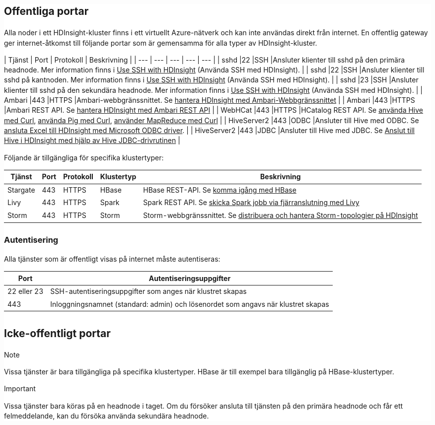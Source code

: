 ## <a name="public-ports"></a>Offentliga portar

Alla noder i ett HDInsight-kluster finns i ett virtuellt Azure-nätverk och kan inte användas direkt från internet. En offentlig gateway ger internet-åtkomst till följande portar som är gemensamma för alla typer av HDInsight-kluster.

| Tjänst | Port | Protokoll | Beskrivning |
| --- | --- | --- | --- | --- |
| sshd |22 |SSH |Ansluter klienter till sshd på den primära headnode. Mer information finns i [Use SSH with HDInsight](hdinsight-hadoop-linux-use-ssh-unix.md) (Använda SSH med HDInsight). |
| sshd |22 |SSH |Ansluter klienter till sshd på kantnoden. Mer information finns i [Use SSH with HDInsight](hdinsight-hadoop-linux-use-ssh-unix.md) (Använda SSH med HDInsight). |
| sshd |23 |SSH |Ansluter klienter till sshd på den sekundära headnode. Mer information finns i [Use SSH with HDInsight](hdinsight-hadoop-linux-use-ssh-unix.md) (Använda SSH med HDInsight). |
| Ambari |443 |HTTPS |Ambari-webbgränssnittet. Se [hantera HDInsight med Ambari-Webbgränssnittet](hdinsight-hadoop-manage-ambari.md) |
| Ambari |443 |HTTPS |Ambari REST API. Se [hantera HDInsight med Ambari REST API](hdinsight-hadoop-manage-ambari-rest-api.md) |
| WebHCat |443 |HTTPS |HCatalog REST API. Se [använda Hive med Curl](hadoop/apache-hadoop-use-pig-curl.md), [använda Pig med Curl](hadoop/apache-hadoop-use-pig-curl.md), [använder MapReduce med Curl](hadoop/apache-hadoop-use-mapreduce-curl.md) |
| HiveServer2 |443 |ODBC |Ansluter till Hive med ODBC. Se [ansluta Excel till HDInsight med Microsoft ODBC driver](hadoop/apache-hadoop-connect-excel-hive-odbc-driver.md). |
| HiveServer2 |443 |JDBC |Ansluter till Hive med JDBC. Se [Anslut till Hive i HDInsight med hjälp av Hive JDBC-drivrutinen](hadoop/apache-hadoop-connect-hive-jdbc-driver.md) |

Följande är tillgängliga för specifika klustertyper:

| Tjänst | Port | Protokoll | Klustertyp | Beskrivning |
| --- | --- | --- | --- | --- |
| Stargate |443 |HTTPS |HBase |HBase REST-API. Se [komma igång med HBase](hbase/apache-hbase-tutorial-get-started-linux.md) |
| Livy |443 |HTTPS |Spark |Spark REST API. Se [skicka Spark jobb via fjärranslutning med Livy](spark/apache-spark-livy-rest-interface.md) |
| Storm |443 |HTTPS |Storm |Storm-webbgränssnittet. Se [distribuera och hantera Storm-topologier på HDInsight](storm/apache-storm-deploy-monitor-topology-linux.md) |

### <a name="authentication"></a>Autentisering

Alla tjänster som är offentligt visas på internet måste autentiseras:

| Port | Autentiseringsuppgifter |
| --- | --- |
| 22 eller 23 |SSH-autentiseringsuppgifter som anges när klustret skapas |
| 443 |Inloggningsnamnet (standard: admin) och lösenordet som angavs när klustret skapas |

## <a name="non-public-ports"></a>Icke-offentligt portar

> [!NOTE]
> Vissa tjänster är bara tillgängliga på specifika klustertyper. HBase är till exempel bara tillgänglig på HBase-klustertyper.

> [!IMPORTANT]
> Vissa tjänster bara köras på en headnode i taget. Om du försöker ansluta till tjänsten på den primära headnode och får ett felmeddelande, kan du försöka använda sekundära headnode.
